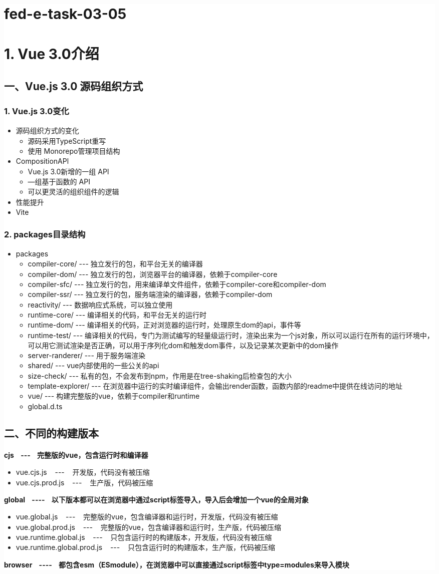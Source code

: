 # fed-e-task-03-05

# 1. Vue 3.0介绍
## 一、Vue.js 3.0 源码组织方式
### 1. Vue.js 3.0变化

- 源码组织方式的变化
   - 源码采用TypeScript重写
   - 使用 Monorepo管理项目结构
- CompositionAPl
   - Vue.js 3.0新增的一组 API
   - —组基于函数的 API
   - 可以更灵活的组织组件的逻辑
- 性能提升
- Vite
### 2. packages目录结构

- packages
   - compiler-core/ --- 独立发行的包，和平台无关的编译器
   - compiler-dom/ --- 独立发行的包，浏览器平台的编译器，依赖于compiler-core
   - compiler-sfc/ --- 独立发行的包，用来编译单文件组件，依赖于compiler-core和compiler-dom
   - compiler-ssr/ --- 独立发行的包，服务端渲染的编译器，依赖于compiler-dom
   - reactivity/ --- 数据响应式系统，可以独立使用
   - runtime-core/ --- 编译相关的代码，和平台无关的运行时
   - runtime-dom/ --- 编译相关的代码，正对浏览器的运行时，处理原生dom的api，事件等
   - runtime-test/ --- 编译相关的代码，专门为测试编写的轻量级运行时，渲染出来为一个js对象，所以可以运行在所有的运行环境中，可以用它测试渲染是否正确，可以用于序列化dom和触发dom事件，以及记录某次更新中的dom操作
   - server-randerer/ --- 用于服务端渲染
   - shared/ --- vue内部使用的一些公关的api
   - size-check/ --- 私有的包，不会发布到npm，作用是在tree-shaking后检查包的大小
   - template-explorer/ --- 在浏览器中运行的实时编译组件，会输出render函数，函数内部的readme中提供在线访问的地址
   - vue/ --- 构建完整版的vue，依赖于compiler和runtime
   - global.d.ts
## 二、不同的构建版本
**cjs    ---    完整版的vue，包含运行时和编译器**

- vue.cjs.js    ---    开发版，代码没有被压缩
- vue.cjs.prod.js    ---    生产版，代码被压缩

**global    ----    以下版本都可以在浏览器中通过script标签导入，导入后会增加一个vue的全局对象**

- vue.global.js    ---    完整版的vue，包含编译器和运行时，开发版，代码没有被压缩
- vue.global.prod.js    ---    完整版的vue，包含编译器和运行时，生产版，代码被压缩
- vue.runtime.global.js    ---    只包含运行时的构建版本，开发版，代码没有被压缩
- vue.runtime.global.prod.js    ---    只包含运行时的构建版本，生产版，代码被压缩

**browser    ----    都包含esm（ESmodule），在浏览器中可以直接通过script标签中type=modules来导入模块**
